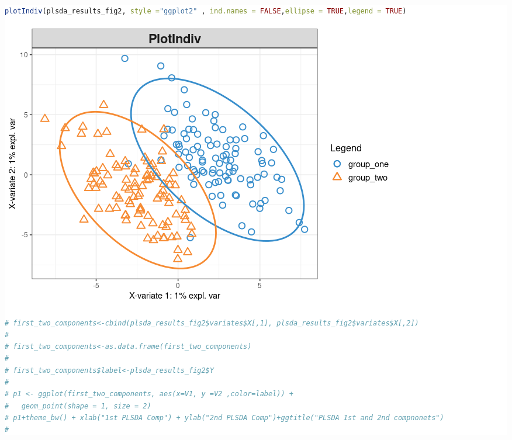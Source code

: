 ``` r
plotIndiv(plsda_results_fig2, style ="ggplot2" , ind.names = FALSE,ellipse = TRUE,legend = TRUE)
```

![](/assets/images/2023-10-27-plsda/plsda_on_1000d_gaussian-1.png)

``` r
# first_two_components<-cbind(plsda_results_fig2$variates$X[,1], plsda_results_fig2$variates$X[,2])
# 
# first_two_components<-as.data.frame(first_two_components)
# 
# first_two_components$label<-plsda_results_fig2$Y
# 
# p1 <- ggplot(first_two_components, aes(x=V1, y =V2 ,color=label)) +
#   geom_point(shape = 1, size = 2) 
# p1+theme_bw() + xlab("1st PLSDA Comp") + ylab("2nd PLSDA Comp")+ggtitle("PLSDA 1st and 2nd compnonets")
# 
```
